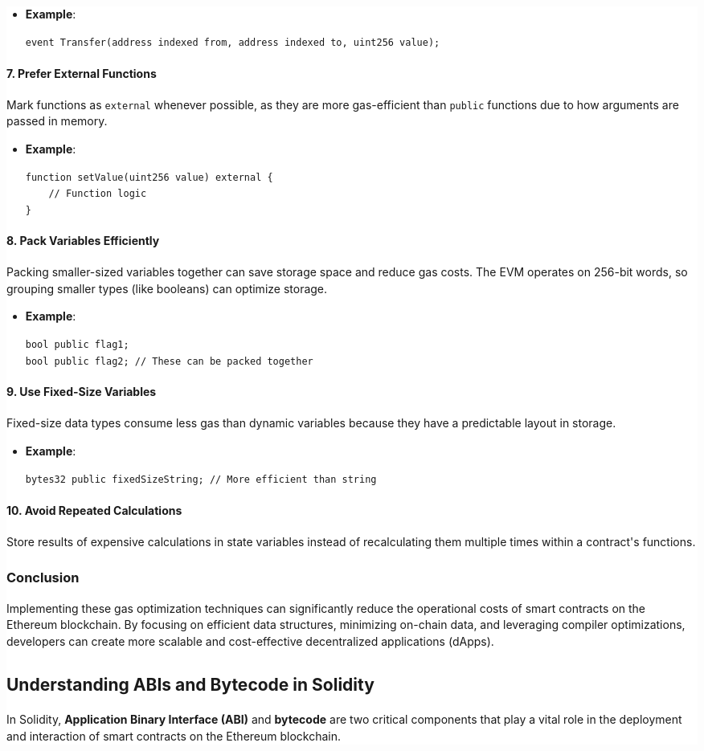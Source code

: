 - **Example**:
  ```solidity
  event Transfer(address indexed from, address indexed to, uint256 value);
  ```

#### 7. Prefer External Functions

Mark functions as `external` whenever possible, as they are more gas-efficient than `public` functions due to how arguments are passed in memory.

- **Example**:
  ```solidity
  function setValue(uint256 value) external {
      // Function logic
  }
  ```

#### 8. Pack Variables Efficiently

Packing smaller-sized variables together can save storage space and reduce gas costs. The EVM operates on 256-bit words, so grouping smaller types (like booleans) can optimize storage.

- **Example**:
  ```solidity
  bool public flag1;
  bool public flag2; // These can be packed together
  ```

#### 9. Use Fixed-Size Variables

Fixed-size data types consume less gas than dynamic variables because they have a predictable layout in storage.

- **Example**:
  ```solidity
  bytes32 public fixedSizeString; // More efficient than string
  ```

#### 10. Avoid Repeated Calculations

Store results of expensive calculations in state variables instead of recalculating them multiple times within a contract's functions.

### Conclusion

Implementing these gas optimization techniques can significantly reduce the operational costs of smart contracts on the Ethereum blockchain. By focusing on efficient data structures, minimizing on-chain data, and leveraging compiler optimizations, developers can create more scalable and cost-effective decentralized applications (dApps).



## Understanding ABIs and Bytecode in Solidity

In Solidity, **Application Binary Interface (ABI)** and **bytecode** are two critical components that play a vital role in the deployment and interaction of smart contracts on the Ethereum blockchain.
